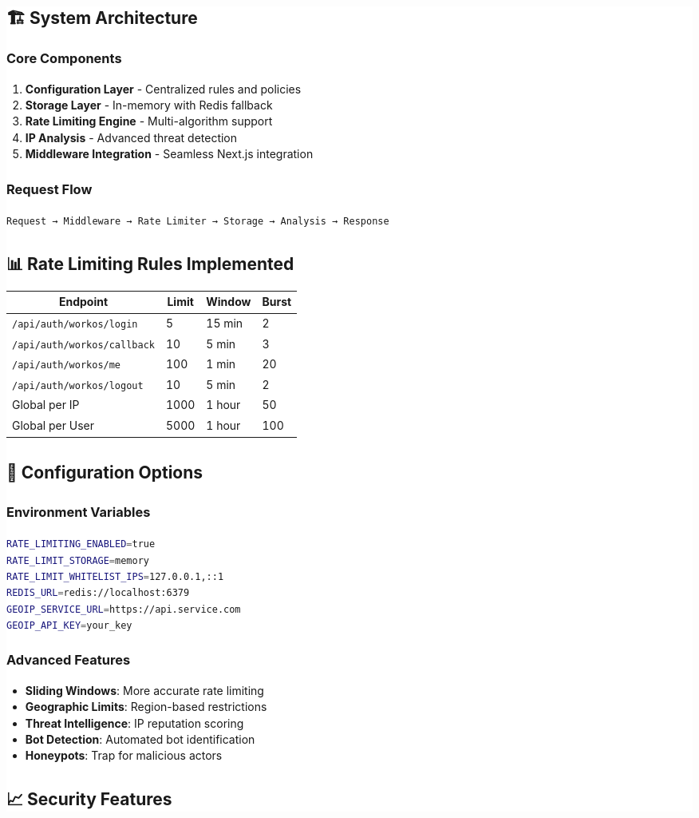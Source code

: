 ## 🏗️ System Architecture

### Core Components
1. **Configuration Layer** - Centralized rules and policies
2. **Storage Layer** - In-memory with Redis fallback  
3. **Rate Limiting Engine** - Multi-algorithm support
4. **IP Analysis** - Advanced threat detection
5. **Middleware Integration** - Seamless Next.js integration

### Request Flow
```
Request → Middleware → Rate Limiter → Storage → Analysis → Response
```

## 📊 Rate Limiting Rules Implemented

| Endpoint | Limit | Window | Burst |
|----------|-------|--------|-------|
| `/api/auth/workos/login` | 5 | 15 min | 2 |
| `/api/auth/workos/callback` | 10 | 5 min | 3 |
| `/api/auth/workos/me` | 100 | 1 min | 20 |
| `/api/auth/workos/logout` | 10 | 5 min | 2 |
| Global per IP | 1000 | 1 hour | 50 |
| Global per User | 5000 | 1 hour | 100 |

## 🔧 Configuration Options

### Environment Variables
```bash
RATE_LIMITING_ENABLED=true
RATE_LIMIT_STORAGE=memory
RATE_LIMIT_WHITELIST_IPS=127.0.0.1,::1
REDIS_URL=redis://localhost:6379
GEOIP_SERVICE_URL=https://api.service.com
GEOIP_API_KEY=your_key
```

### Advanced Features
- **Sliding Windows**: More accurate rate limiting
- **Geographic Limits**: Region-based restrictions  
- **Threat Intelligence**: IP reputation scoring
- **Bot Detection**: Automated bot identification
- **Honeypots**: Trap for malicious actors

## 📈 Security Features
